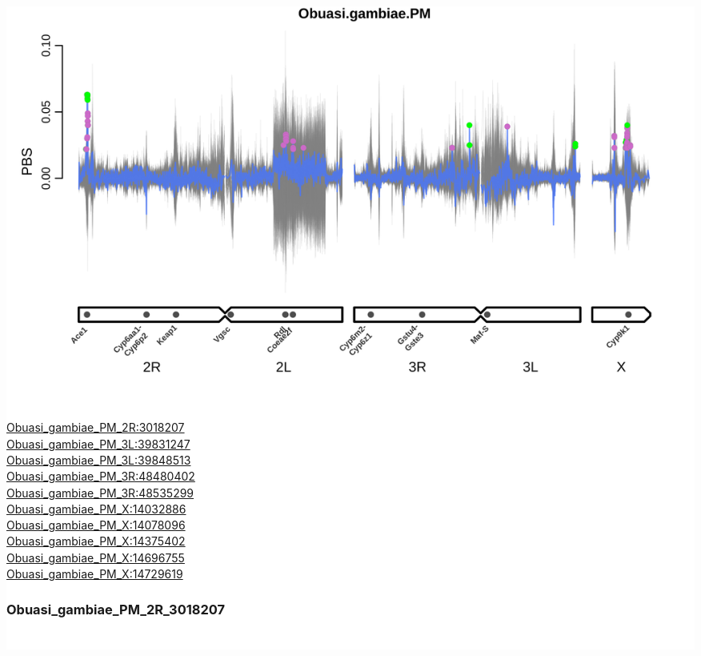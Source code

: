![Obuasi_gambiae_PM_peak_filter](../../randomisations/PBS/Obuasi.gambiae.PM_peak_filter_plot.png)

&nbsp;

[Obuasi_gambiae_PM_2R:3018207](#obuasi_gambiae_pm_2r_3018207)  
[Obuasi_gambiae_PM_3L:39831247](#obuasi_gambiae_pm_3l_39831247)  
[Obuasi_gambiae_PM_3L:39848513](#obuasi_gambiae_pm_3l_39848513)  
[Obuasi_gambiae_PM_3R:48480402](#obuasi_gambiae_pm_3r_48480402)  
[Obuasi_gambiae_PM_3R:48535299](#obuasi_gambiae_pm_3r_48535299)  
[Obuasi_gambiae_PM_X:14032886](#obuasi_gambiae_pm_x_14032886)  
[Obuasi_gambiae_PM_X:14078096](#obuasi_gambiae_pm_x_14078096)  
[Obuasi_gambiae_PM_X:14375402](#obuasi_gambiae_pm_x_14375402)  
[Obuasi_gambiae_PM_X:14696755](#obuasi_gambiae_pm_x_14696755)  
[Obuasi_gambiae_PM_X:14729619](#obuasi_gambiae_pm_x_14729619)  

### Obuasi_gambiae_PM_2R_3018207

&nbsp;
